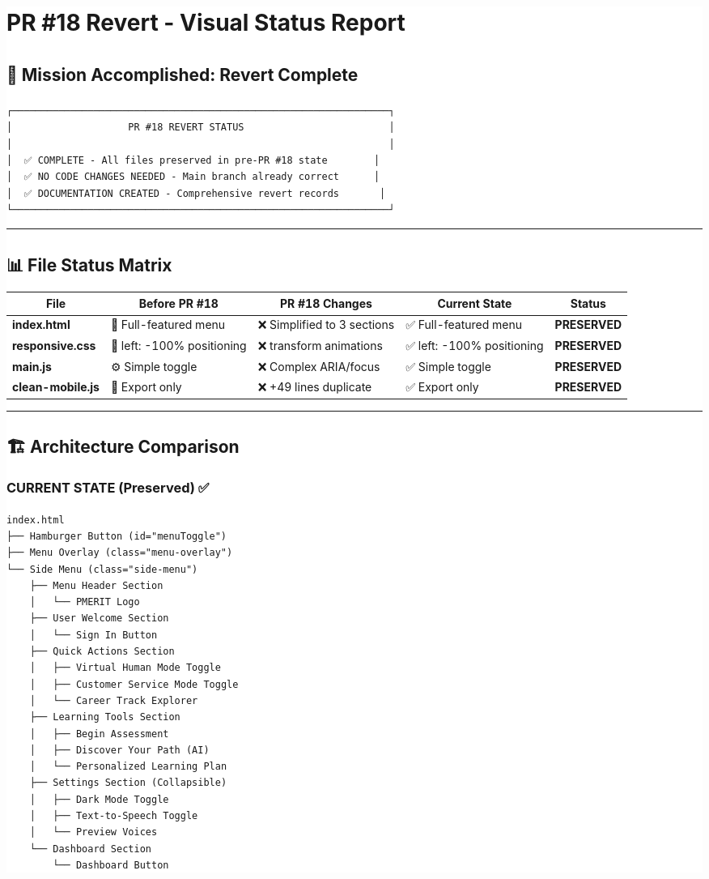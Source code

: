 # PR #18 Revert - Visual Status Report

## 🎯 Mission Accomplished: Revert Complete

```
┌─────────────────────────────────────────────────────────────────┐
│                    PR #18 REVERT STATUS                         │
│                                                                 │
│  ✅ COMPLETE - All files preserved in pre-PR #18 state        │
│  ✅ NO CODE CHANGES NEEDED - Main branch already correct      │
│  ✅ DOCUMENTATION CREATED - Comprehensive revert records       │
└─────────────────────────────────────────────────────────────────┘
```

---

## 📊 File Status Matrix

| File | Before PR #18 | PR #18 Changes | Current State | Status |
|------|---------------|----------------|---------------|---------|
| **index.html** | 📄 Full-featured menu | ❌ Simplified to 3 sections | ✅ Full-featured menu | **PRESERVED** |
| **responsive.css** | 🎨 left: -100% positioning | ❌ transform animations | ✅ left: -100% positioning | **PRESERVED** |
| **main.js** | ⚙️ Simple toggle | ❌ Complex ARIA/focus | ✅ Simple toggle | **PRESERVED** |
| **clean-mobile.js** | 🧹 Export only | ❌ +49 lines duplicate | ✅ Export only | **PRESERVED** |

---

## 🏗️ Architecture Comparison

### CURRENT STATE (Preserved) ✅

```
index.html
├── Hamburger Button (id="menuToggle")
├── Menu Overlay (class="menu-overlay")
└── Side Menu (class="side-menu")
    ├── Menu Header Section
    │   └── PMERIT Logo
    ├── User Welcome Section
    │   └── Sign In Button
    ├── Quick Actions Section
    │   ├── Virtual Human Mode Toggle
    │   ├── Customer Service Mode Toggle
    │   └── Career Track Explorer
    ├── Learning Tools Section
    │   ├── Begin Assessment
    │   ├── Discover Your Path (AI)
    │   └── Personalized Learning Plan
    ├── Settings Section (Collapsible)
    │   ├── Dark Mode Toggle
    │   ├── Text-to-Speech Toggle
    │   └── Preview Voices
    └── Dashboard Section
        └── Dashboard Button
```
